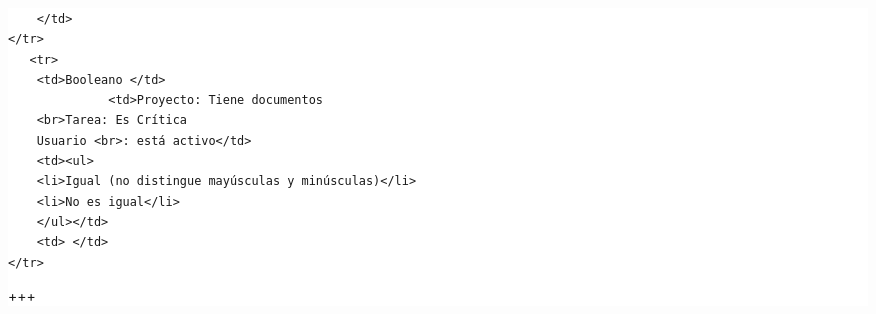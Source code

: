         </td>
    </tr>
       <tr>
        <td>Booleano </td>
                  <td>Proyecto: Tiene documentos
        <br>Tarea: Es Crítica
        Usuario <br>: está activo</td>
        <td><ul>
        <li>Igual (no distingue mayúsculas y minúsculas)</li>
        <li>No es igual</li>
        </ul></td>
        <td> </td>
    </tr>
   </table>

+++
